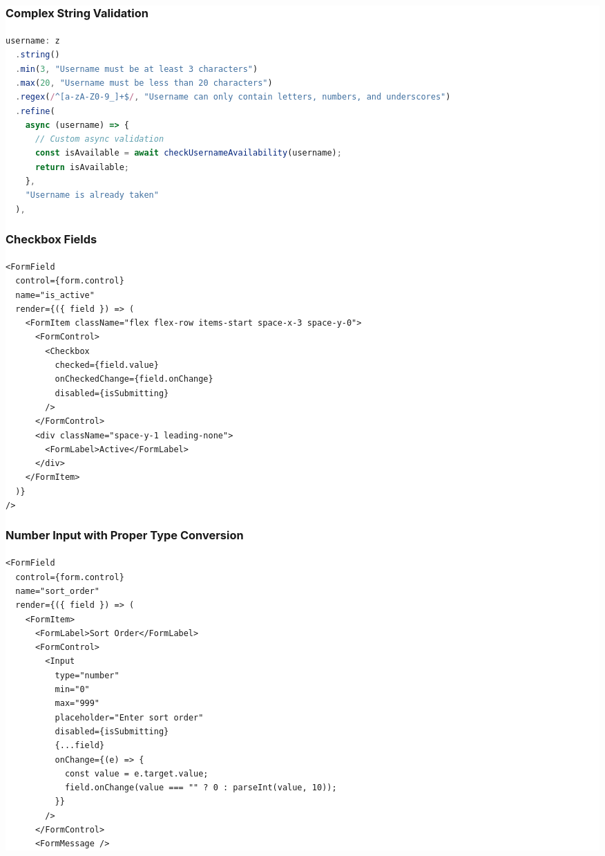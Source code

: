 ### Complex String Validation

```typescript
username: z
  .string()
  .min(3, "Username must be at least 3 characters")
  .max(20, "Username must be less than 20 characters")
  .regex(/^[a-zA-Z0-9_]+$/, "Username can only contain letters, numbers, and underscores")
  .refine(
    async (username) => {
      // Custom async validation
      const isAvailable = await checkUsernameAvailability(username);
      return isAvailable;
    },
    "Username is already taken"
  ),
```

### Checkbox Fields

```tsx
<FormField
  control={form.control}
  name="is_active"
  render={({ field }) => (
    <FormItem className="flex flex-row items-start space-x-3 space-y-0">
      <FormControl>
        <Checkbox
          checked={field.value}
          onCheckedChange={field.onChange}
          disabled={isSubmitting}
        />
      </FormControl>
      <div className="space-y-1 leading-none">
        <FormLabel>Active</FormLabel>
      </div>
    </FormItem>
  )}
/>
```

### Number Input with Proper Type Conversion

```tsx
<FormField
  control={form.control}
  name="sort_order"
  render={({ field }) => (
    <FormItem>
      <FormLabel>Sort Order</FormLabel>
      <FormControl>
        <Input
          type="number"
          min="0"
          max="999"
          placeholder="Enter sort order"
          disabled={isSubmitting}
          {...field}
          onChange={(e) => {
            const value = e.target.value;
            field.onChange(value === "" ? 0 : parseInt(value, 10));
          }}
        />
      </FormControl>
      <FormMessage />
```